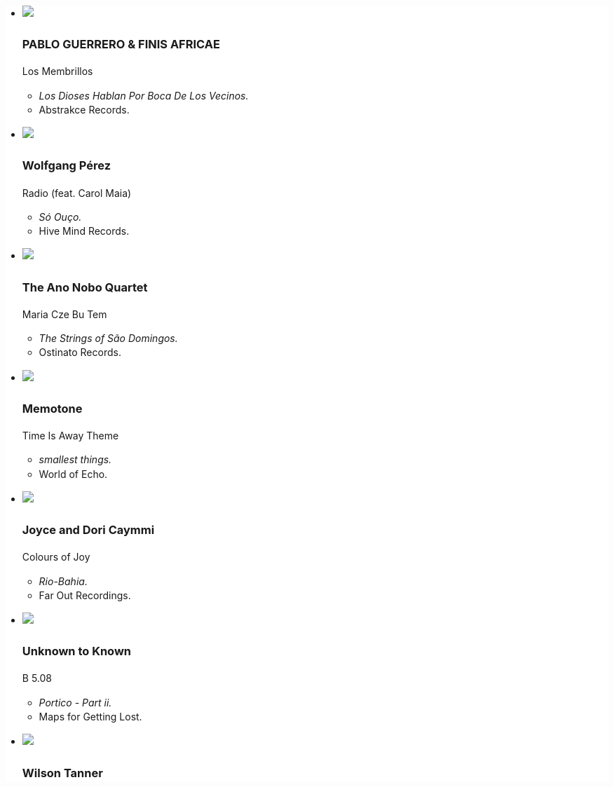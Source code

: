 -   ![](https://ichef.bbci.co.uk/images/ic/96x96/p01c9cjb.png)
    
    ### PABLO GUERRERO & FINIS AFRICAE
    
    Los Membrillos
    
    -   *Los Dioses Hablan Por Boca De Los Vecinos.*
    -   Abstrakce Records.
    
-   ![](https://ichef.bbci.co.uk/images/ic/96x96/p01c9cjb.png)
    
    ### Wolfgang Pérez
    
    Radio (feat. Carol Maia)
    
    -   *Só Ouço.*
    -   Hive Mind Records.
    
-   ![](https://ichef.bbci.co.uk/images/ic/96x96/p01c9cjb.png)
    
    ### The Ano Nobo Quartet
    
    Maria Cze Bu Tem
    
    -   *The Strings of São Domingos.*
    -   Ostinato Records.
    
-   ![](https://ichef.bbci.co.uk/images/ic/96x96/p01c9cjb.png)
    
    ### Memotone
    
    Time Is Away Theme
    
    -   *smallest things.*
    -   World of Echo.
    
-   ![](https://ichef.bbci.co.uk/images/ic/96x96/p01c9cjb.png)
    
    ### Joyce and Dori Caymmi
    
    Colours of Joy
    
    -   *Rio-Bahia.*
    -   Far Out Recordings.
    
-   ![](https://ichef.bbci.co.uk/images/ic/96x96/p01c9cjb.png)
    
    ### Unknown to Known
    
    B 5.08
    
    -   *Portico - Part ii.*
    -   Maps for Getting Lost.
    
-   ![](https://ichef.bbci.co.uk/images/ic/96x96/p01c9cjb.png)
    
    ### Wilson Tanner
    